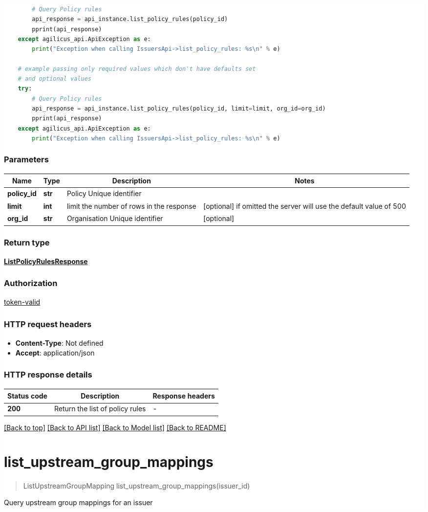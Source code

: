 ```python
        # Query Policy rules
        api_response = api_instance.list_policy_rules(policy_id)
        pprint(api_response)
    except agilicus_api.ApiException as e:
        print("Exception when calling IssuersApi->list_policy_rules: %s\n" % e)

    # example passing only required values which don't have defaults set
    # and optional values
    try:
        # Query Policy rules
        api_response = api_instance.list_policy_rules(policy_id, limit=limit, org_id=org_id)
        pprint(api_response)
    except agilicus_api.ApiException as e:
        print("Exception when calling IssuersApi->list_policy_rules: %s\n" % e)
```


### Parameters

Name | Type | Description  | Notes
------------- | ------------- | ------------- | -------------
 **policy_id** | **str**| Policy Unique identifier |
 **limit** | **int**| limit the number of rows in the response | [optional] if omitted the server will use the default value of 500
 **org_id** | **str**| Organisation Unique identifier | [optional]

### Return type

[**ListPolicyRulesResponse**](ListPolicyRulesResponse.md)

### Authorization

[token-valid](../README.md#token-valid)

### HTTP request headers

 - **Content-Type**: Not defined
 - **Accept**: application/json


### HTTP response details
| Status code | Description | Response headers |
|-------------|-------------|------------------|
**200** | Return the list of policy rules |  -  |

[[Back to top]](#) [[Back to API list]](../README.md#documentation-for-api-endpoints) [[Back to Model list]](../README.md#documentation-for-models) [[Back to README]](../README.md)

# **list_upstream_group_mappings**
> ListUpstreamGroupMapping list_upstream_group_mappings(issuer_id)

Query upstream group mappings for an issuer
